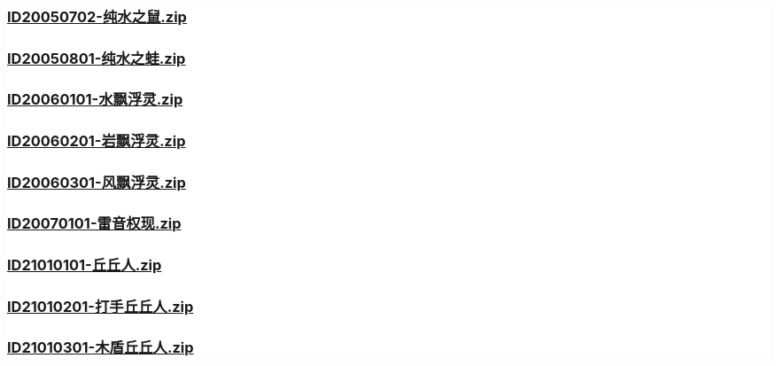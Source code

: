 ### [ID20050702-纯水之鼠.zip](https://raw.githubusercontent.com/Sam5440/Genshin_Impact_Teleport/download/AutoGeneratePoint/Points%28Raw%29%5Bcn-en-ru%5D/zh-cn/Monster_And_Animal/ID3-%E6%8F%90%E7%93%A6%E7%89%B9/ID20050702-%E7%BA%AF%E6%B0%B4%E4%B9%8B%E9%BC%A0.zip)

### [ID20050801-纯水之蛙.zip](https://raw.githubusercontent.com/Sam5440/Genshin_Impact_Teleport/download/AutoGeneratePoint/Points%28Raw%29%5Bcn-en-ru%5D/zh-cn/Monster_And_Animal/ID3-%E6%8F%90%E7%93%A6%E7%89%B9/ID20050801-%E7%BA%AF%E6%B0%B4%E4%B9%8B%E8%9B%99.zip)

### [ID20060101-水飘浮灵.zip](https://raw.githubusercontent.com/Sam5440/Genshin_Impact_Teleport/download/AutoGeneratePoint/Points%28Raw%29%5Bcn-en-ru%5D/zh-cn/Monster_And_Animal/ID3-%E6%8F%90%E7%93%A6%E7%89%B9/ID20060101-%E6%B0%B4%E9%A3%98%E6%B5%AE%E7%81%B5.zip)

### [ID20060201-岩飘浮灵.zip](https://raw.githubusercontent.com/Sam5440/Genshin_Impact_Teleport/download/AutoGeneratePoint/Points%28Raw%29%5Bcn-en-ru%5D/zh-cn/Monster_And_Animal/ID3-%E6%8F%90%E7%93%A6%E7%89%B9/ID20060201-%E5%B2%A9%E9%A3%98%E6%B5%AE%E7%81%B5.zip)

### [ID20060301-风飘浮灵.zip](https://raw.githubusercontent.com/Sam5440/Genshin_Impact_Teleport/download/AutoGeneratePoint/Points%28Raw%29%5Bcn-en-ru%5D/zh-cn/Monster_And_Animal/ID3-%E6%8F%90%E7%93%A6%E7%89%B9/ID20060301-%E9%A3%8E%E9%A3%98%E6%B5%AE%E7%81%B5.zip)

### [ID20070101-雷音权现.zip](https://raw.githubusercontent.com/Sam5440/Genshin_Impact_Teleport/download/AutoGeneratePoint/Points%28Raw%29%5Bcn-en-ru%5D/zh-cn/Monster_And_Animal/ID3-%E6%8F%90%E7%93%A6%E7%89%B9/ID20070101-%E9%9B%B7%E9%9F%B3%E6%9D%83%E7%8E%B0.zip)

### [ID21010101-丘丘人.zip](https://raw.githubusercontent.com/Sam5440/Genshin_Impact_Teleport/download/AutoGeneratePoint/Points%28Raw%29%5Bcn-en-ru%5D/zh-cn/Monster_And_Animal/ID3-%E6%8F%90%E7%93%A6%E7%89%B9/ID21010101-%E4%B8%98%E4%B8%98%E4%BA%BA.zip)

### [ID21010201-打手丘丘人.zip](https://raw.githubusercontent.com/Sam5440/Genshin_Impact_Teleport/download/AutoGeneratePoint/Points%28Raw%29%5Bcn-en-ru%5D/zh-cn/Monster_And_Animal/ID3-%E6%8F%90%E7%93%A6%E7%89%B9/ID21010201-%E6%89%93%E6%89%8B%E4%B8%98%E4%B8%98%E4%BA%BA.zip)

### [ID21010301-木盾丘丘人.zip](https://raw.githubusercontent.com/Sam5440/Genshin_Impact_Teleport/download/AutoGeneratePoint/Points%28Raw%29%5Bcn-en-ru%5D/zh-cn/Monster_And_Animal/ID3-%E6%8F%90%E7%93%A6%E7%89%B9/ID21010301-%E6%9C%A8%E7%9B%BE%E4%B8%98%E4%B8%98%E4%BA%BA.zip)
